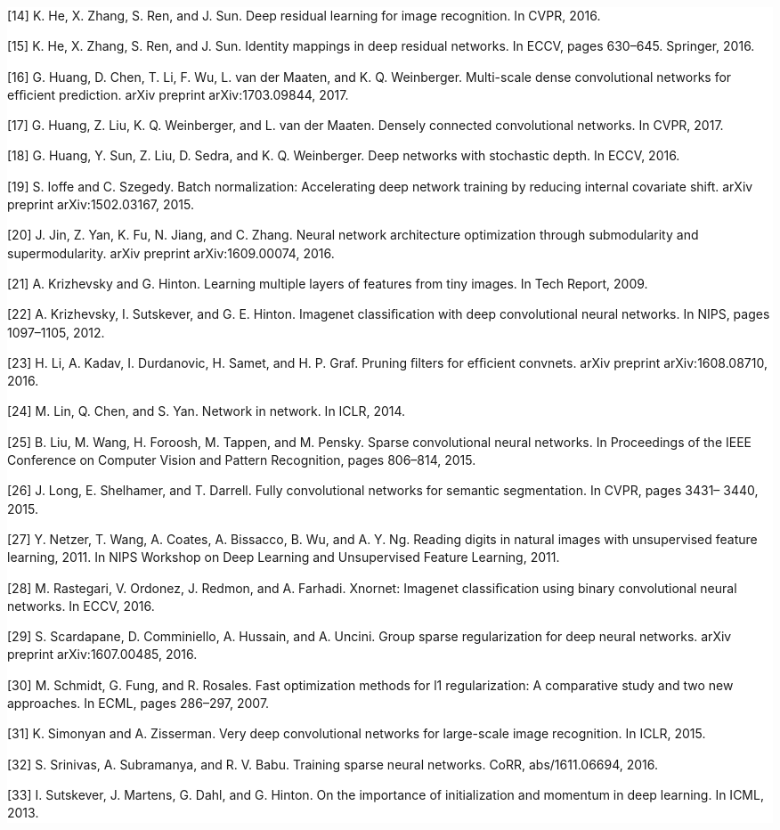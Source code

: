 \[14] K. He, X. Zhang, S. Ren, and J. Sun. Deep residual learning for image recognition. In CVPR, 2016.

\[15] K. He, X. Zhang, S. Ren, and J. Sun. Identity mappings in deep residual networks. In ECCV, pages 630–645. Springer, 2016.

\[16] G. Huang, D. Chen, T. Li, F. Wu, L. van der Maaten, and K. Q. Weinberger. Multi-scale dense convolutional networks for efﬁcient prediction. arXiv preprint arXiv:1703.09844, 2017.

\[17] G. Huang, Z. Liu, K. Q. Weinberger, and L. van der Maaten. Densely connected convolutional networks. In CVPR, 2017.

\[18] G. Huang, Y. Sun, Z. Liu, D. Sedra, and K. Q. Weinberger. Deep networks with stochastic depth. In ECCV, 2016.

\[19] S. Ioffe and C. Szegedy. Batch normalization: Accelerating deep network training by reducing internal covariate shift. arXiv preprint arXiv:1502.03167, 2015.

\[20] J. Jin, Z. Yan, K. Fu, N. Jiang, and C. Zhang. Neural network architecture optimization through submodularity and supermodularity. arXiv preprint arXiv:1609.00074, 2016.

\[21] A. Krizhevsky and G. Hinton. Learning multiple layers of features from tiny images. In Tech Report, 2009.

\[22] A. Krizhevsky, I. Sutskever, and G. E. Hinton. Imagenet classiﬁcation with deep convolutional neural networks. In NIPS, pages 1097–1105, 2012.

\[23] H. Li, A. Kadav, I. Durdanovic, H. Samet, and H. P. Graf. Pruning ﬁlters for efﬁcient convnets. arXiv preprint arXiv:1608.08710, 2016.

\[24] M. Lin, Q. Chen, and S. Yan. Network in network. In ICLR, 2014.

\[25] B. Liu, M. Wang, H. Foroosh, M. Tappen, and M. Pensky. Sparse convolutional neural networks. In Proceedings of the IEEE Conference on Computer Vision and Pattern Recognition, pages 806–814, 2015.

\[26] J. Long, E. Shelhamer, and T. Darrell. Fully convolutional networks for semantic segmentation. In CVPR, pages 3431– 3440, 2015.

\[27] Y. Netzer, T. Wang, A. Coates, A. Bissacco, B. Wu, and A. Y. Ng. Reading digits in natural images with unsupervised feature learning, 2011. In NIPS Workshop on Deep Learning and Unsupervised Feature Learning, 2011.

\[28] M. Rastegari, V. Ordonez, J. Redmon, and A. Farhadi. Xnornet: Imagenet classiﬁcation using binary convolutional neural networks. In ECCV, 2016.

\[29] S. Scardapane, D. Comminiello, A. Hussain, and A. Uncini. Group sparse regularization for deep neural networks. arXiv preprint arXiv:1607.00485, 2016.

\[30] M. Schmidt, G. Fung, and R. Rosales. Fast optimization methods for l1 regularization: A comparative study and two new approaches. In ECML, pages 286–297, 2007.

\[31] K. Simonyan and A. Zisserman. Very deep convolutional networks for large-scale image recognition. In ICLR, 2015.

\[32] S. Srinivas, A. Subramanya, and R. V. Babu. Training sparse neural networks. CoRR, abs/1611.06694, 2016.

\[33] I. Sutskever, J. Martens, G. Dahl, and G. Hinton. On the importance of initialization and momentum in deep learning. In ICML, 2013.
